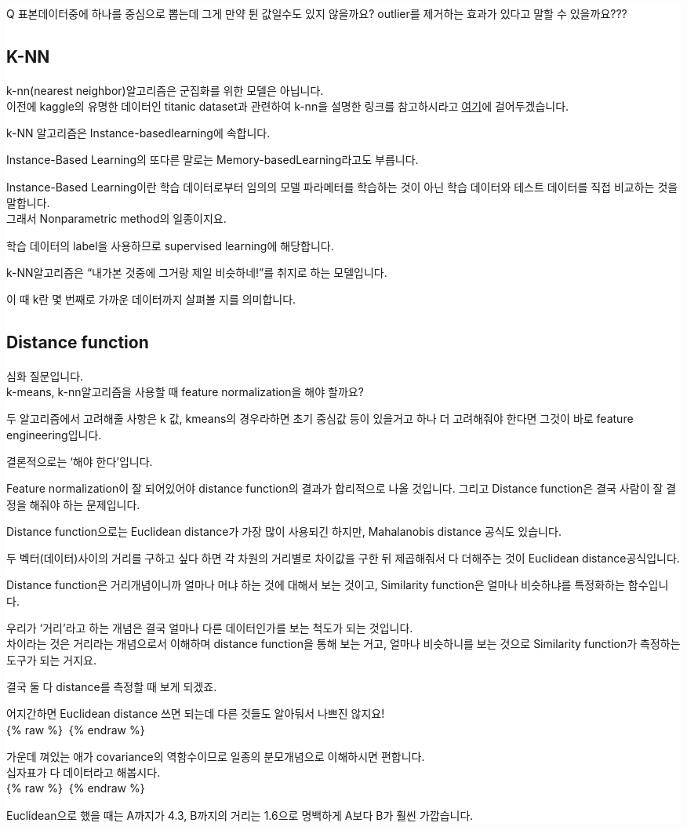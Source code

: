 Q 표본데이터중에 하나를 중심으로 뽑는데 그게 만약 튄 값일수도 있지 않을까요? outlier를 제거하는 효과가 있다고 말할 수 있을까요???
 

K\-NN
---
k\-nn(nearest neighbor)알고리즘은 군집화를 위한 모델은 아닙니다.<br/>
이전에 kaggle의 유명한 데이터인 titanic dataset과 관련하여 k\-nn을 설명한 링크를 참고하시라고 [여기](https://ohjinjin.github.io/machinelearning/kNN-titanic/)에 걸어두겠습니다.<br/>

k\-NN 알고리즘은 Instance\-basedlearning에 속합니다.<br/>

Instance\-Based Learning의  또다른 말로는 Memory\-basedLearning라고도 부릅니다.<br/>

Instance\-Based Learning이란 학습 데이터로부터 임의의 모델 파라메터를 학습하는 것이 아닌 학습 데이터와 테스트 데이터를 직접 비교하는 것을 말합니다.<br/>
그래서 Nonparametric method의 일종이지요.<br/>

학습 데이터의 label을 사용하므로 supervised learning에 해당합니다.<br/>


k\-NN알고리즘은 “내가본 것중에 그거랑 제일 비슷하네!”를 취지로 하는 모델입니다.<br/>

이 때 k란 몇 번째로 가까운 데이터까지 살펴볼 지를 의미합니다.<br/>
 

Distance function
---
심화 질문입니다.<br/>
k\-means, k\-nn알고리즘을 사용할 때 feature normalization을 해야 할까요?<br/>

두 알고리즘에서 고려해줄 사항은 k 값, kmeans의 경우라하면 초기 중심값 등이 있을거고 하나 더 고려해줘야 한다면 그것이 바로 feature engineering입니다.<br/>

결론적으로는 ‘해야 한다’입니다.<br/>

Feature normalization이 잘 되어있어야 distance function의 결과가 합리적으로 나올 것입니다. 그리고 Distance function은 결국 사람이 잘 결정을 해줘야 하는 문제입니다.<br/>

Distance function으로는 Euclidean distance가 가장 많이 사용되긴 하지만, Mahalanobis distance 공식도 있습니다.<br/>

두 벡터(데이터)사이의 거리를 구하고 싶다 하면 각 차원의 거리별로 차이값을 구한 뒤 제곱해줘서 다 더해주는 것이 Euclidean distance공식입니다.<br/>

Distance function은 거리개념이니까 얼마나 머냐 하는 것에 대해서 보는 것이고, Similarity function은 얼마나 비슷하냐를 특정화하는 함수입니다.<br/>

우리가 ‘거리’라고 하는 개념은 결국 얼마나 다른 데이터인가를 보는 척도가 되는 것입니다.<br/>
차이라는 것은 거리라는 개념으로서 이해하며 distance function을 통해 보는 거고, 얼마나 비슷하니를 보는 것으로 Similarity function가 측정하는 도구가 되는 거지요.<br/>

결국 둘 다 distance를 측정할 때 보게 되겠죠.<br/>

어지간하면 Euclidean distance 쓰면 되는데 다른 것들도 알아둬서 나쁘진 않지요!<br/>
{% raw %} <img src="https://ohjinjin.github.io/assets/images/20200410ml/capture153.JPG" alt=""> {% endraw %}


가운데 껴있는 애가 covariance의 역함수이므로 일종의 분모개념으로 이해하시면 편합니다.<br/>
십자표가 다 데이터라고 해봅시다.<br/>
{% raw %} <img src="https://ohjinjin.github.io/assets/images/20200410ml/capture154.JPG" alt=""> {% endraw %}


Euclidean으로 했을 때는 A까지가 4.3, B까지의 거리는 1.6으로 명백하게 A보다 B가 훨씬 가깝습니다.<br/>
